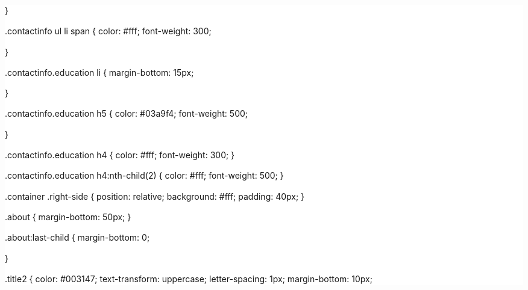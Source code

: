

 }

 .contactinfo ul li span
 {
   color: #fff;
   font-weight: 300;

 }

 .contactinfo.education li
 {
  margin-bottom: 15px;

 }

 .contactinfo.education h5
 {
   color: #03a9f4;
   font-weight: 500;

 }

 .contactinfo.education h4
 {
  color: #fff;
  font-weight: 300;
 }

 .contactinfo.education h4:nth-child(2)
 {
   color: #fff;
   font-weight: 500;
 }

 

 .container .right-side
 {
    position: relative;
    background: #fff;
    padding: 40px;
 } 

 .about
 {
  margin-bottom: 50px;
 }

 .about:last-child
 {
  margin-bottom: 0;

 }

 .title2
 {
  color: #003147;
  text-transform: uppercase;
  letter-spacing: 1px;
  margin-bottom: 10px;

